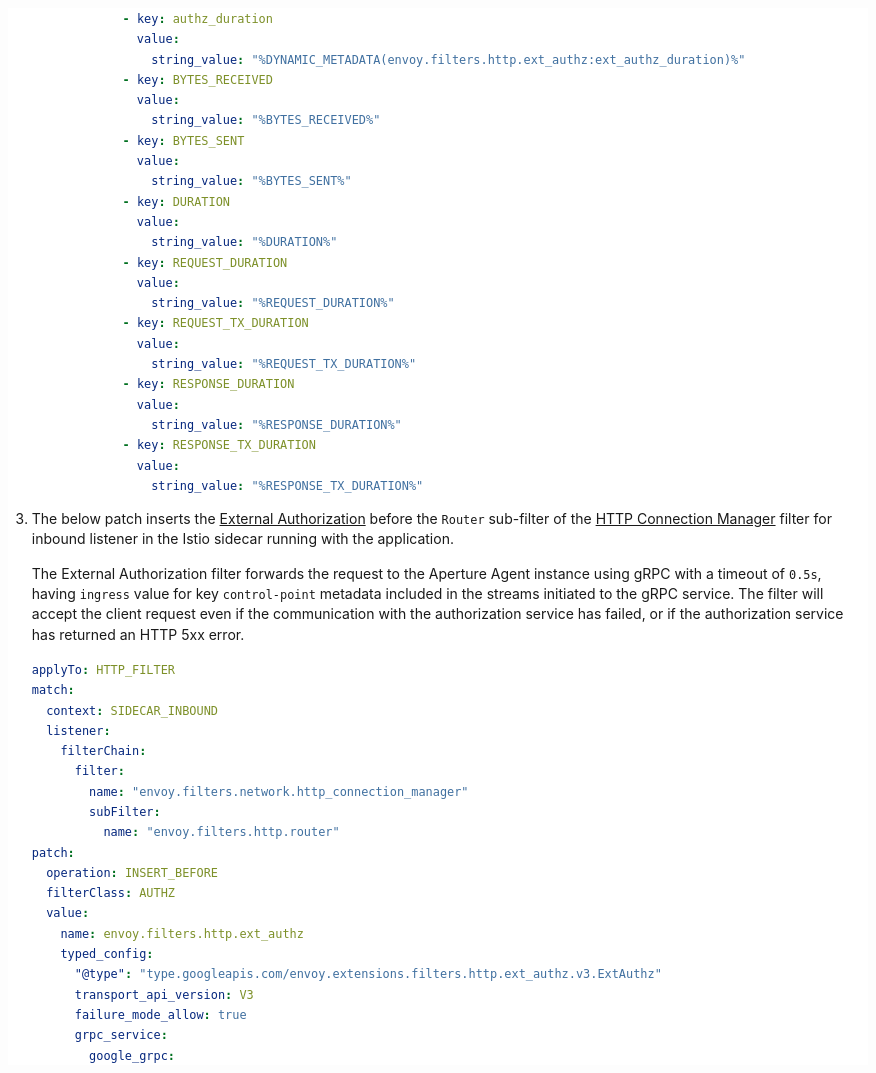    ```yaml
                   - key: authz_duration
                     value:
                       string_value: "%DYNAMIC_METADATA(envoy.filters.http.ext_authz:ext_authz_duration)%"
                   - key: BYTES_RECEIVED
                     value:
                       string_value: "%BYTES_RECEIVED%"
                   - key: BYTES_SENT
                     value:
                       string_value: "%BYTES_SENT%"
                   - key: DURATION
                     value:
                       string_value: "%DURATION%"
                   - key: REQUEST_DURATION
                     value:
                       string_value: "%REQUEST_DURATION%"
                   - key: REQUEST_TX_DURATION
                     value:
                       string_value: "%REQUEST_TX_DURATION%"
                   - key: RESPONSE_DURATION
                     value:
                       string_value: "%RESPONSE_DURATION%"
                   - key: RESPONSE_TX_DURATION
                     value:
                       string_value: "%RESPONSE_TX_DURATION%"
   ```

3. The below patch inserts the
   [External Authorization](https://www.envoyproxy.io/docs/envoy/latest/configuration/http/http_filters/ext_authz_filter)
   before the `Router` sub-filter of the
   [HTTP Connection Manager](https://www.envoyproxy.io/docs/envoy/latest/configuration/http/http_conn_man/http_conn_man#)
   filter for inbound listener in the Istio sidecar running with the
   application.

   The External Authorization filter forwards the request to the Aperture Agent
   instance using gRPC with a timeout of `0.5s`, having `ingress` value for key
   `control-point` metadata included in the streams initiated to the gRPC
   service. The filter will accept the client request even if the communication
   with the authorization service has failed, or if the authorization service
   has returned an HTTP 5xx error.

   ```yaml
   applyTo: HTTP_FILTER
   match:
     context: SIDECAR_INBOUND
     listener:
       filterChain:
         filter:
           name: "envoy.filters.network.http_connection_manager"
           subFilter:
             name: "envoy.filters.http.router"
   patch:
     operation: INSERT_BEFORE
     filterClass: AUTHZ
     value:
       name: envoy.filters.http.ext_authz
       typed_config:
         "@type": "type.googleapis.com/envoy.extensions.filters.http.ext_authz.v3.ExtAuthz"
         transport_api_version: V3
         failure_mode_allow: true
         grpc_service:
           google_grpc:
   ```